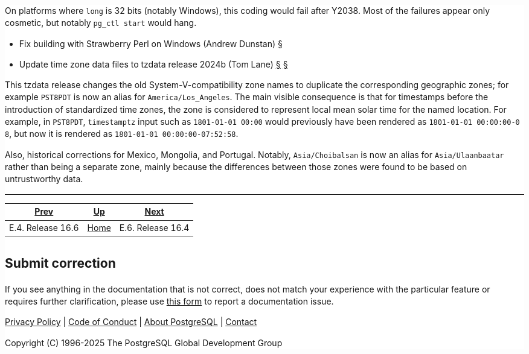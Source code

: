 On platforms where `long` is 32 bits (notably Windows), this coding would fail
after Y2038. Most of the failures appear only cosmetic, but notably `pg_ctl
start` would hang.

  * Fix building with Strawberry Perl on Windows (Andrew Dunstan) [§](https://postgr.es/c/0a0db4631)

  * Update time zone data files to tzdata release 2024b (Tom Lane) [§](https://postgr.es/c/a0c8d600b) [§](https://postgr.es/c/2abc88958)

This tzdata release changes the old System-V-compatibility zone names to
duplicate the corresponding geographic zones; for example `PST8PDT` is now an
alias for `America/Los_Angeles`. The main visible consequence is that for
timestamps before the introduction of standardized time zones, the zone is
considered to represent local mean solar time for the named location. For
example, in `PST8PDT`, `timestamptz` input such as `1801-01-01 00:00` would
previously have been rendered as `1801-01-01 00:00:00-08`, but now it is
rendered as `1801-01-01 00:00:00-07:52:58`.

Also, historical corrections for Mexico, Mongolia, and Portugal. Notably,
`Asia/Choibalsan` is now an alias for `Asia/Ulaanbaatar` rather than being a
separate zone, mainly because the differences between those zones were found
to be based on untrustworthy data.

* * *

[Prev](release-16-6.html "E.4. Release 16.6")  | [Up](release.html "Appendix E. Release Notes") |  [Next](release-16-4.html "E.6. Release 16.4")  
---|---|---  
E.4. Release 16.6  | [Home](index.html "PostgreSQL 16.9 Documentation") |  E.6. Release 16.4  
  
## Submit correction

If you see anything in the documentation that is not correct, does not match
your experience with the particular feature or requires further clarification,
please use [this form](/account/comments/new/16/release-16-5.html/) to report
a documentation issue.

[Privacy Policy](/about/privacypolicy) | [Code of Conduct](/about/policies/coc/) | [About PostgreSQL](/about/) | [Contact](/about/contact/)  

Copyright (C) 1996-2025 The PostgreSQL Global Development Group


